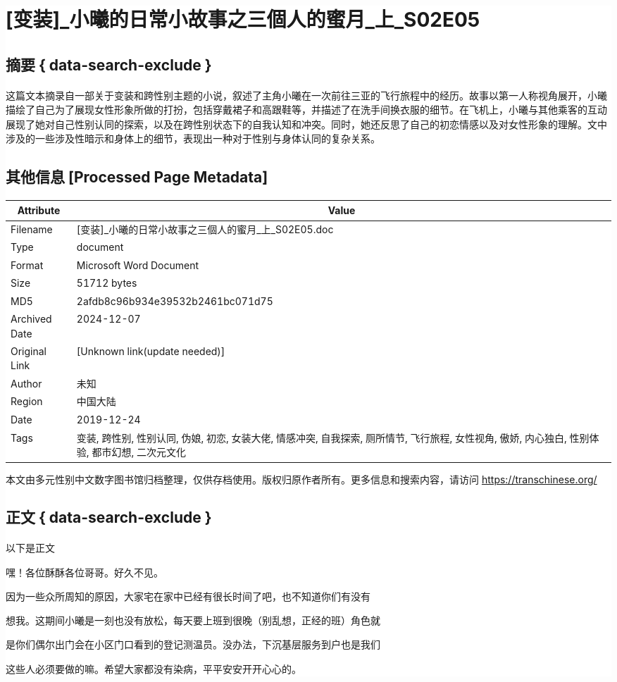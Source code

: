 # [变装]_小曦的日常小故事之三個人的蜜月_上_S02E05



## 摘要  { data-search-exclude }


这篇文本摘录自一部关于变装和跨性别主题的小说，叙述了主角小曦在一次前往三亚的飞行旅程中的经历。故事以第一人称视角展开，小曦描绘了自己为了展现女性形象所做的打扮，包括穿戴裙子和高跟鞋等，并描述了在洗手间换衣服的细节。在飞机上，小曦与其他乘客的互动展现了她对自己性别认同的探索，以及在跨性别状态下的自我认知和冲突。同时，她还反思了自己的初恋情感以及对女性形象的理解。文中涉及的一些涉及性暗示和身体上的细节，表现出一种对于性别与身体认同的复杂关系。



## 其他信息 [Processed Page Metadata]

| Attribute       | Value                                  |
|-----------------|----------------------------------------|
| Filename        | [变装]_小曦的日常小故事之三個人的蜜月_上_S02E05.doc                             |
| Type            | document                                 |
| Format          | Microsoft Word Document                               |
| Size            | 51712 bytes                           |
| MD5             | 2afdb8c96b934e39532b2461bc071d75                                  |
| Archived Date   | 2024-12-07                             |
| Original Link   | [Unknown link(update needed)]                         |
| Author          | 未知                               |
| Region          | 中国大陆                               |
| Date            | 2019-12-24                                 |
| Tags            | 变装, 跨性别, 性别认同, 伪娘, 初恋, 女装大佬, 情感冲突, 自我探索, 厕所情节, 飞行旅程, 女性视角, 傲娇, 内心独白, 性别体验, 都市幻想, 二次元文化                                 |

本文由多元性别中文数字图书馆归档整理，仅供存档使用。版权归原作者所有。更多信息和搜索内容，请访问 <https://transchinese.org/>


## 正文 { data-search-exclude }


以下是正文

嘿！各位酥酥各位哥哥。好久不见。



因为一些众所周知的原因，大家宅在家中已经有很长时间了吧，也不知道你们有没有

想我。这期间小曦是一刻也没有放松，每天要上班到很晚（别乱想，正经的班）角色就

是你们偶尔出门会在小区门口看到的登记测温员。没办法，下沉基层服务到户也是我们

这些人必须要做的嘛。希望大家都没有染病，平平安安开开心心的。
